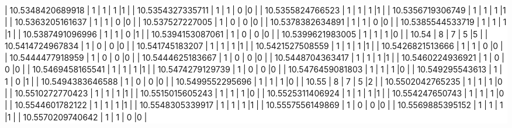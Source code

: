| 10.5348420689918 | 1 | 1 | 1 |1 |
| 10.5354327335711 | 1 | 1 | 0 |0 |
| 10.5355824766523 | 1 | 1 | 1 |1 |
| 10.5356719306749 | 1 | 1 | 1 |1 |
| 10.5363205161637 | 1 | 1 | 0 |0 |
| 10.537527227005 | 1 | 0 | 0 |0 |
| 10.5378382634891 | 1 | 1 | 0 |0 |
| 10.5385544533719 | 1 | 1 | 1 |1 |
| 10.5387491096996 | 1 | 1 | 0 |1 |
| 10.5394153087061 | 1 | 0 | 0 |0 |
| 10.5399621983005 | 1 | 1 | 1 |0 |
| 10.54 | 8 | 7 | 5 |5 |
| 10.5414724967834 | 1 | 0 | 0 |0 |
| 10.541745183207 | 1 | 1 | 1 |1 |
| 10.5421527508559 | 1 | 1 | 1 |1 |
| 10.5426821513666 | 1 | 1 | 0 |0 |
| 10.5444477918959 | 1 | 0 | 0 |0 |
| 10.5444625183667 | 1 | 0 | 0 |0 |
| 10.5448704363417 | 1 | 1 | 1 |1 |
| 10.5460224936921 | 1 | 0 | 0 |0 |
| 10.5469458165541 | 1 | 1 | 1 |1 |
| 10.5474279129739 | 1 | 0 | 0 |0 |
| 10.5476459081803 | 1 | 1 | 1 |0 |
| 10.549295543613 | 1 | 1 | 0 |1 |
| 10.5494383646588 | 1 | 0 | 0 |0 |
| 10.5499552295696 | 1 | 1 | 1 |0 |
| 10.55 | 8 | 7 | 5 |2 |
| 10.5502042765235 | 1 | 1 | 1 |0 |
| 10.5510272770423 | 1 | 1 | 1 |1 |
| 10.5515015605243 | 1 | 1 | 1 |0 |
| 10.5525311406924 | 1 | 1 | 1 |1 |
| 10.554247650743 | 1 | 1 | 1 |0 |
| 10.5544601782122 | 1 | 1 | 1 |1 |
| 10.5548305339917 | 1 | 1 | 1 |1 |
| 10.5557556149869 | 1 | 0 | 0 |0 |
| 10.5569885395152 | 1 | 1 | 1 |1 |
| 10.5570209740642 | 1 | 1 | 0 |0 |